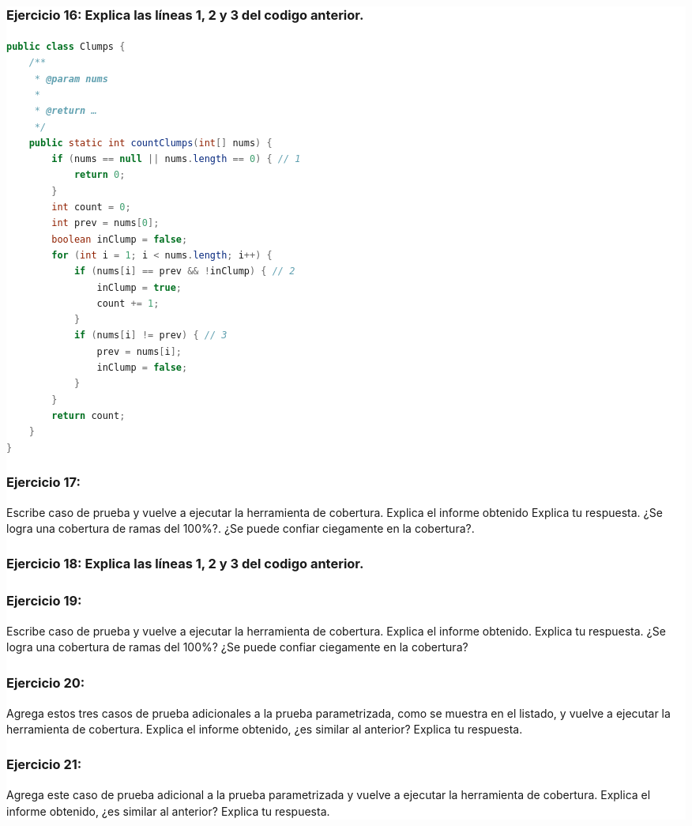 
### Ejercicio 16: Explica las líneas 1, 2 y 3 del codigo anterior.
```java
public class Clumps {
    /**
     * @param nums
     *
     * @return …
     */
    public static int countClumps(int[] nums) {
        if (nums == null || nums.length == 0) { // 1
            return 0;
        }
        int count = 0;
        int prev = nums[0];
        boolean inClump = false;
        for (int i = 1; i < nums.length; i++) {
            if (nums[i] == prev && !inClump) { // 2
                inClump = true;
                count += 1;
            }
            if (nums[i] != prev) { // 3
                prev = nums[i];
                inClump = false;
            }
        }
        return count;
    }
}
```


### Ejercicio 17:
Escribe caso de prueba y vuelve a ejecutar la herramienta de cobertura. Explica el
informe obtenido Explica tu respuesta. ¿Se logra una cobertura de ramas del 100%?. ¿Se puede
confiar ciegamente en la cobertura?.

### Ejercicio 18: Explica las líneas 1, 2 y 3 del codigo anterior.

### Ejercicio 19:
Escribe caso de prueba y vuelve a ejecutar la herramienta de cobertura. Explica el
informe obtenido. Explica tu respuesta. ¿Se logra una cobertura de ramas del 100%? ¿Se puede
confiar ciegamente en la cobertura?

### Ejercicio 20: 
Agrega estos tres casos de prueba adicionales a la prueba parametrizada, como se
muestra en el listado, y vuelve a ejecutar la herramienta de cobertura. Explica el informe obtenido,
¿es similar al anterior? Explica tu respuesta.
### Ejercicio 21: 
Agrega este caso de prueba adicional a la prueba parametrizada y vuelve a ejecutar la
herramienta de cobertura. Explica el informe obtenido, ¿es similar al anterior? Explica tu respuesta.
